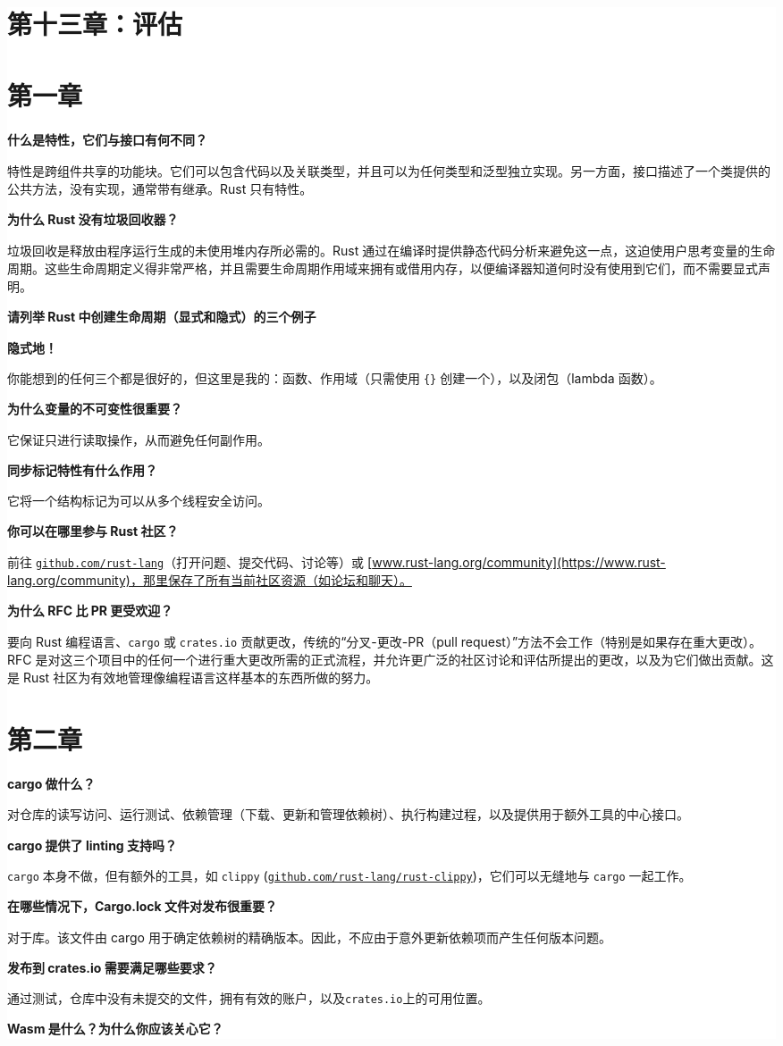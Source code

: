 # 第十三章：评估

# 第一章

**什么是特性，它们与接口有何不同？**

特性是跨组件共享的功能块。它们可以包含代码以及关联类型，并且可以为任何类型和泛型独立实现。另一方面，接口描述了一个类提供的公共方法，没有实现，通常带有继承。Rust 只有特性。

**为什么 Rust 没有垃圾回收器？**

垃圾回收是释放由程序运行生成的未使用堆内存所必需的。Rust 通过在编译时提供静态代码分析来避免这一点，这迫使用户思考变量的生命周期。这些生命周期定义得非常严格，并且需要生命周期作用域来拥有或借用内存，以便编译器知道何时没有使用到它们，而不需要显式声明。

**请列举 Rust 中创建生命周期（显式和隐式）的三个例子**

**隐式地！**

你能想到的任何三个都是很好的，但这里是我的：函数、作用域（只需使用 `{}` 创建一个），以及闭包（lambda 函数）。

**为什么变量的不可变性很重要？**

它保证只进行读取操作，从而避免任何副作用。

**同步标记特性有什么作用？**

它将一个结构标记为可以从多个线程安全访问。

**你可以在哪里参与 Rust 社区？**

前往 [`github.com/rust-lang`](https://github.com/rust-lang)（打开问题、提交代码、讨论等）或 [www.rust-lang.org/community](https://www.rust-lang.org/community)，那里保存了所有当前社区资源（如论坛和聊天）。

**为什么 RFC 比 PR 更受欢迎？**

要向 Rust 编程语言、`cargo` 或 `crates.io` 贡献更改，传统的“分叉-更改-PR（pull request）”方法不会工作（特别是如果存在重大更改）。RFC 是对这三个项目中的任何一个进行重大更改所需的正式流程，并允许更广泛的社区讨论和评估所提出的更改，以及为它们做出贡献。这是 Rust 社区为有效地管理像编程语言这样基本的东西所做的努力。

# 第二章

**cargo 做什么？**

对仓库的读写访问、运行测试、依赖管理（下载、更新和管理依赖树）、执行构建过程，以及提供用于额外工具的中心接口。

**cargo 提供了 linting 支持吗？**

`cargo` 本身不做，但有额外的工具，如 `clippy` ([`github.com/rust-lang/rust-clippy`](https://github.com/rust-lang/rust-clippy))，它们可以无缝地与 `cargo` 一起工作。

**在哪些情况下，Cargo.lock 文件对发布很重要？**

对于库。该文件由 cargo 用于确定依赖树的精确版本。因此，不应由于意外更新依赖项而产生任何版本问题。

**发布到 crates.io 需要满足哪些要求？**

通过测试，仓库中没有未提交的文件，拥有有效的账户，以及`crates.io`上的可用位置。

**Wasm 是什么？为什么你应该关心它？**
